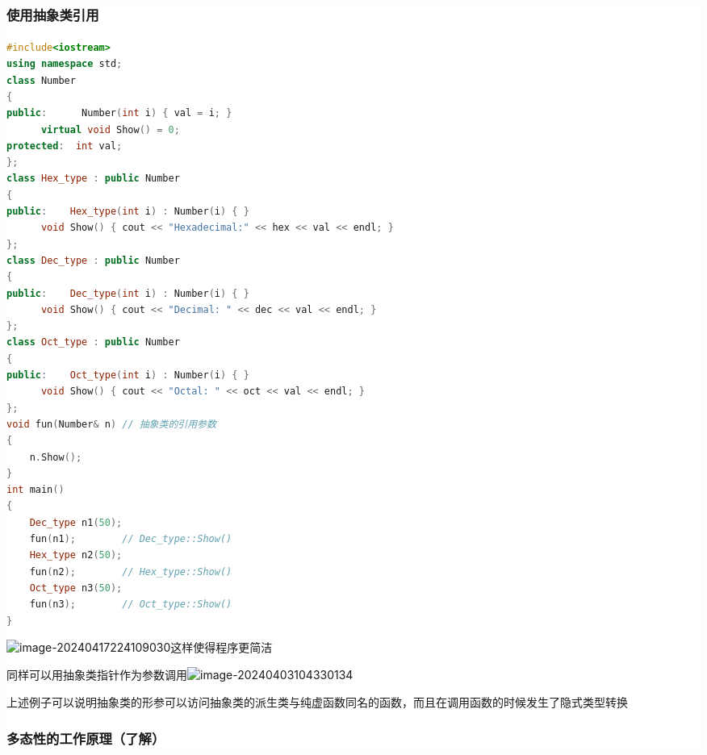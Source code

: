 

### 使用抽象类引用

```c++
#include<iostream>
using namespace std;
class Number
{
public:      Number(int i) { val = i; }
      virtual void Show() = 0;
protected:  int val;
};
class Hex_type : public Number
{
public:    Hex_type(int i) : Number(i) { }
      void Show() { cout << "Hexadecimal:" << hex << val << endl; }
};
class Dec_type : public Number
{
public:    Dec_type(int i) : Number(i) { }
      void Show() { cout << "Decimal: " << dec << val << endl; }
};
class Oct_type : public Number
{
public:    Oct_type(int i) : Number(i) { }
      void Show() { cout << "Octal: " << oct << val << endl; }
};
void fun(Number& n)	// 抽象类的引用参数
{
    n.Show();
}
int main()
{
    Dec_type n1(50);
    fun(n1);		// Dec_type::Show()
    Hex_type n2(50);
    fun(n2);		// Hex_type::Show()
    Oct_type n3(50);
    fun(n3);		// Oct_type::Show()
}

```

![image-20240417224109030](../../../../../AppData/Roaming/Typora/typora-user-images/image-20240417224109030.png)这样使得程序更简洁

同样可以用抽象类指针作为参数调用![image-20240403104330134](../../../../../AppData/Roaming/Typora/typora-user-images/image-20240403104330134.png)

上述例子可以说明抽象类的形参可以访问抽象类的派生类与纯虚函数同名的函数，而且在调用函数的时候发生了隐式类型转换

### 多态性的工作原理（了解）
